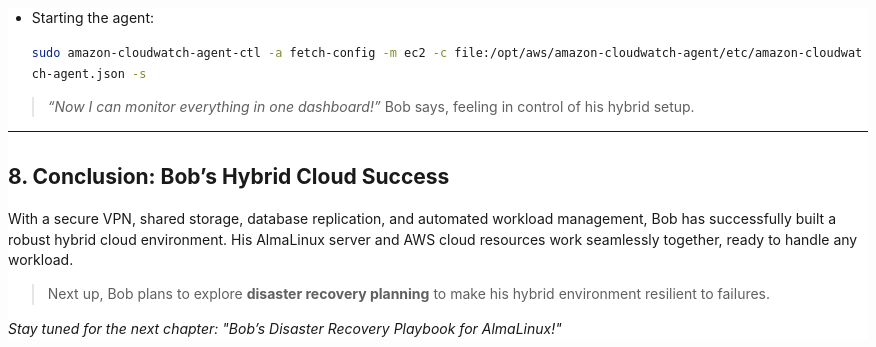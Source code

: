   - Starting the agent:

    ```bash
    sudo amazon-cloudwatch-agent-ctl -a fetch-config -m ec2 -c file:/opt/aws/amazon-cloudwatch-agent/etc/amazon-cloudwatch-agent.json -s
    ```

> *“Now I can monitor everything in one dashboard!”* Bob says, feeling in control of his hybrid setup.

---

## **8. Conclusion: Bob’s Hybrid Cloud Success**

With a secure VPN, shared storage, database replication, and automated workload management, Bob has successfully built a robust hybrid cloud environment. His AlmaLinux server and AWS cloud resources work seamlessly together, ready to handle any workload.

> Next up, Bob plans to explore **disaster recovery planning** to make his hybrid environment resilient to failures.

*Stay tuned for the next chapter: "Bob’s Disaster Recovery Playbook for AlmaLinux!"*
